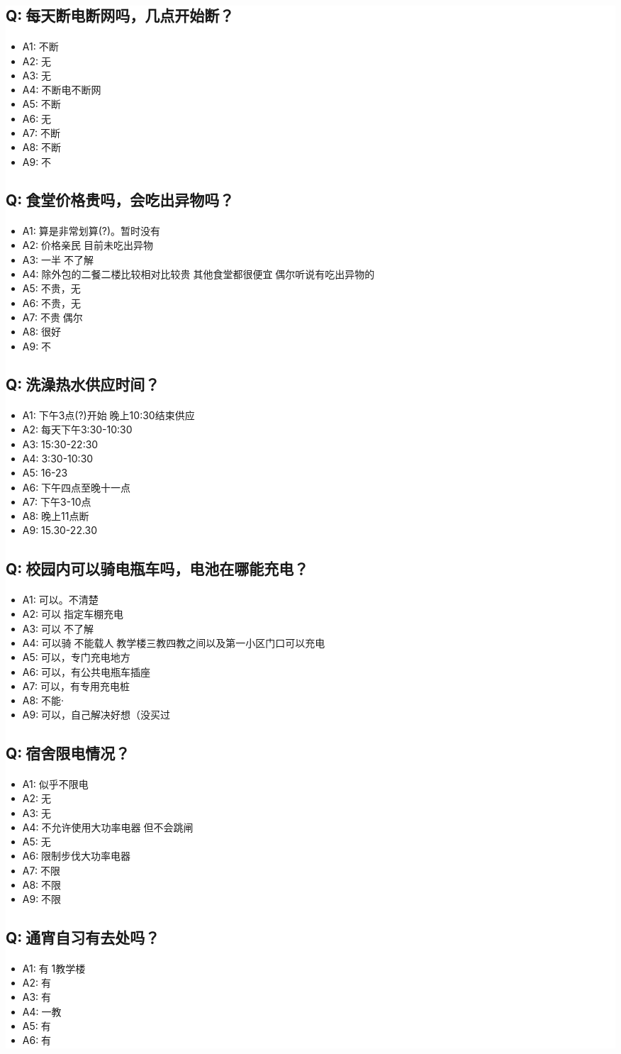 ## Q: 每天断电断网吗，几点开始断？
- A1: 不断
- A2: 无
- A3: 无
- A4: 不断电不断网
- A5: 不断
- A6: 无
- A7: 不断
- A8: 不断
- A9: 不
## Q: 食堂价格贵吗，会吃出异物吗？
- A1: 算是非常划算(?)。暂时没有
- A2: 价格亲民 目前未吃出异物
- A3: 一半 不了解
- A4: 除外包的二餐二楼比较相对比较贵 其他食堂都很便宜 偶尔听说有吃出异物的
- A5: 不贵，无
- A6: 不贵，无
- A7: 不贵 偶尔
- A8: 很好
- A9: 不
## Q: 洗澡热水供应时间？
- A1: 下午3点(?)开始 晚上10:30结束供应
- A2: 每天下午3:30-10:30
- A3: 15:30-22:30
- A4: 3:30-10:30
- A5: 16-23
- A6: 下午四点至晚十一点
- A7: 下午3-10点
- A8: 晚上11点断
- A9: 15.30-22.30
## Q: 校园内可以骑电瓶车吗，电池在哪能充电？
- A1: 可以。不清楚
- A2: 可以 指定车棚充电
- A3: 可以 不了解
- A4: 可以骑 不能载人 教学楼三教四教之间以及第一小区门口可以充电
- A5: 可以，专门充电地方
- A6: 可以，有公共电瓶车插座
- A7: 可以，有专用充电桩
- A8: 不能·
- A9: 可以，自己解决好想（没买过
## Q: 宿舍限电情况？
- A1: 似乎不限电
- A2: 无
- A3: 无
- A4: 不允许使用大功率电器 但不会跳闸
- A5: 无
- A6: 限制步伐大功率电器
- A7: 不限
- A8: 不限
- A9: 不限
## Q: 通宵自习有去处吗？
- A1: 有 1教学楼
- A2: 有
- A3: 有
- A4: 一教
- A5: 有
- A6: 有